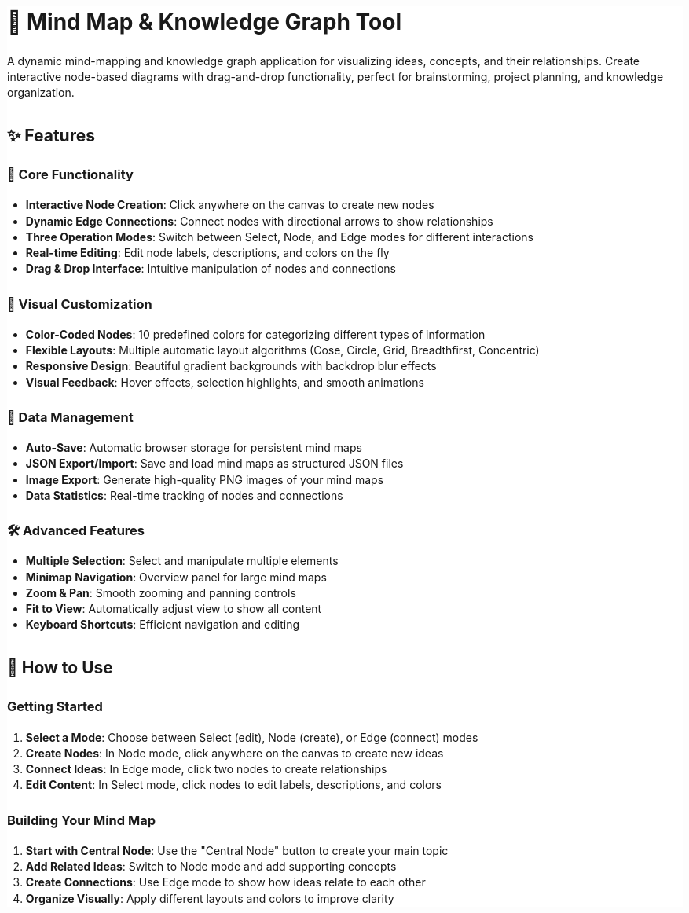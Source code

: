 # 🧠 Mind Map & Knowledge Graph Tool

A dynamic mind-mapping and knowledge graph application for visualizing ideas, concepts, and their relationships. Create interactive node-based diagrams with drag-and-drop functionality, perfect for brainstorming, project planning, and knowledge organization.

## ✨ Features

### 🎯 Core Functionality
- **Interactive Node Creation**: Click anywhere on the canvas to create new nodes
- **Dynamic Edge Connections**: Connect nodes with directional arrows to show relationships
- **Three Operation Modes**: Switch between Select, Node, and Edge modes for different interactions
- **Real-time Editing**: Edit node labels, descriptions, and colors on the fly
- **Drag & Drop Interface**: Intuitive manipulation of nodes and connections

### 🎨 Visual Customization
- **Color-Coded Nodes**: 10 predefined colors for categorizing different types of information
- **Flexible Layouts**: Multiple automatic layout algorithms (Cose, Circle, Grid, Breadthfirst, Concentric)
- **Responsive Design**: Beautiful gradient backgrounds with backdrop blur effects
- **Visual Feedback**: Hover effects, selection highlights, and smooth animations

### 💾 Data Management
- **Auto-Save**: Automatic browser storage for persistent mind maps
- **JSON Export/Import**: Save and load mind maps as structured JSON files
- **Image Export**: Generate high-quality PNG images of your mind maps
- **Data Statistics**: Real-time tracking of nodes and connections

### 🛠️ Advanced Features
- **Multiple Selection**: Select and manipulate multiple elements
- **Minimap Navigation**: Overview panel for large mind maps
- **Zoom & Pan**: Smooth zooming and panning controls
- **Fit to View**: Automatically adjust view to show all content
- **Keyboard Shortcuts**: Efficient navigation and editing

## 🚀 How to Use

### Getting Started
1. **Select a Mode**: Choose between Select (edit), Node (create), or Edge (connect) modes
2. **Create Nodes**: In Node mode, click anywhere on the canvas to create new ideas
3. **Connect Ideas**: In Edge mode, click two nodes to create relationships
4. **Edit Content**: In Select mode, click nodes to edit labels, descriptions, and colors

### Building Your Mind Map
1. **Start with Central Node**: Use the "Central Node" button to create your main topic
2. **Add Related Ideas**: Switch to Node mode and add supporting concepts
3. **Create Connections**: Use Edge mode to show how ideas relate to each other
4. **Organize Visually**: Apply different layouts and colors to improve clarity
